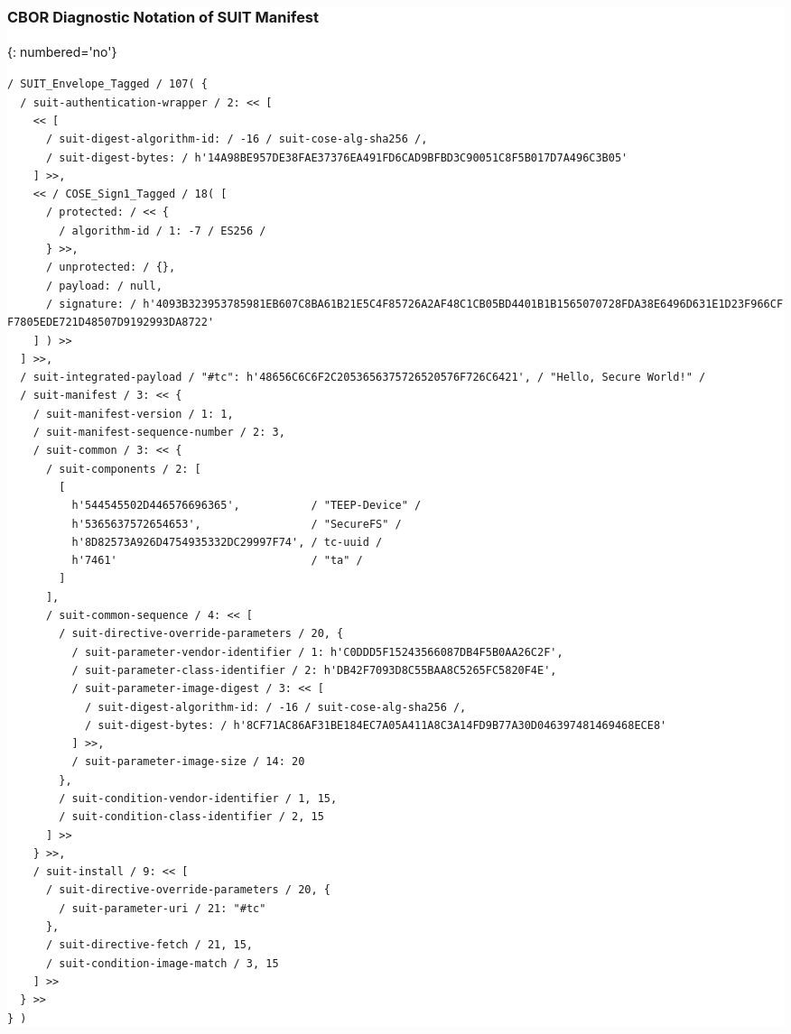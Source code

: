 ### CBOR Diagnostic Notation of SUIT Manifest
{: numbered='no'}

~~~~
/ SUIT_Envelope_Tagged / 107( {
  / suit-authentication-wrapper / 2: << [
    << [
      / suit-digest-algorithm-id: / -16 / suit-cose-alg-sha256 /,
      / suit-digest-bytes: / h'14A98BE957DE38FAE37376EA491FD6CAD9BFBD3C90051C8F5B017D7A496C3B05'
    ] >>,
    << / COSE_Sign1_Tagged / 18( [
      / protected: / << {
        / algorithm-id / 1: -7 / ES256 /
      } >>,
      / unprotected: / {},
      / payload: / null,
      / signature: / h'4093B323953785981EB607C8BA61B21E5C4F85726A2AF48C1CB05BD4401B1B1565070728FDA38E6496D631E1D23F966CFF7805EDE721D48507D9192993DA8722'
    ] ) >>
  ] >>,
  / suit-integrated-payload / "#tc": h'48656C6C6F2C2053656375726520576F726C6421', / "Hello, Secure World!" /
  / suit-manifest / 3: << {
    / suit-manifest-version / 1: 1,
    / suit-manifest-sequence-number / 2: 3,
    / suit-common / 3: << {
      / suit-components / 2: [
        [
          h'544545502D446576696365',           / "TEEP-Device" /
          h'5365637572654653',                 / "SecureFS" /
          h'8D82573A926D4754935332DC29997F74', / tc-uuid /
          h'7461'                              / "ta" /
        ]
      ],
      / suit-common-sequence / 4: << [
        / suit-directive-override-parameters / 20, {
          / suit-parameter-vendor-identifier / 1: h'C0DDD5F15243566087DB4F5B0AA26C2F',
          / suit-parameter-class-identifier / 2: h'DB42F7093D8C55BAA8C5265FC5820F4E',
          / suit-parameter-image-digest / 3: << [
            / suit-digest-algorithm-id: / -16 / suit-cose-alg-sha256 /,
            / suit-digest-bytes: / h'8CF71AC86AF31BE184EC7A05A411A8C3A14FD9B77A30D046397481469468ECE8'
          ] >>,
          / suit-parameter-image-size / 14: 20
        },
        / suit-condition-vendor-identifier / 1, 15,
        / suit-condition-class-identifier / 2, 15
      ] >>
    } >>,
    / suit-install / 9: << [
      / suit-directive-override-parameters / 20, {
        / suit-parameter-uri / 21: "#tc"
      },
      / suit-directive-fetch / 21, 15,
      / suit-condition-image-match / 3, 15
    ] >>
  } >>
} )
~~~~
